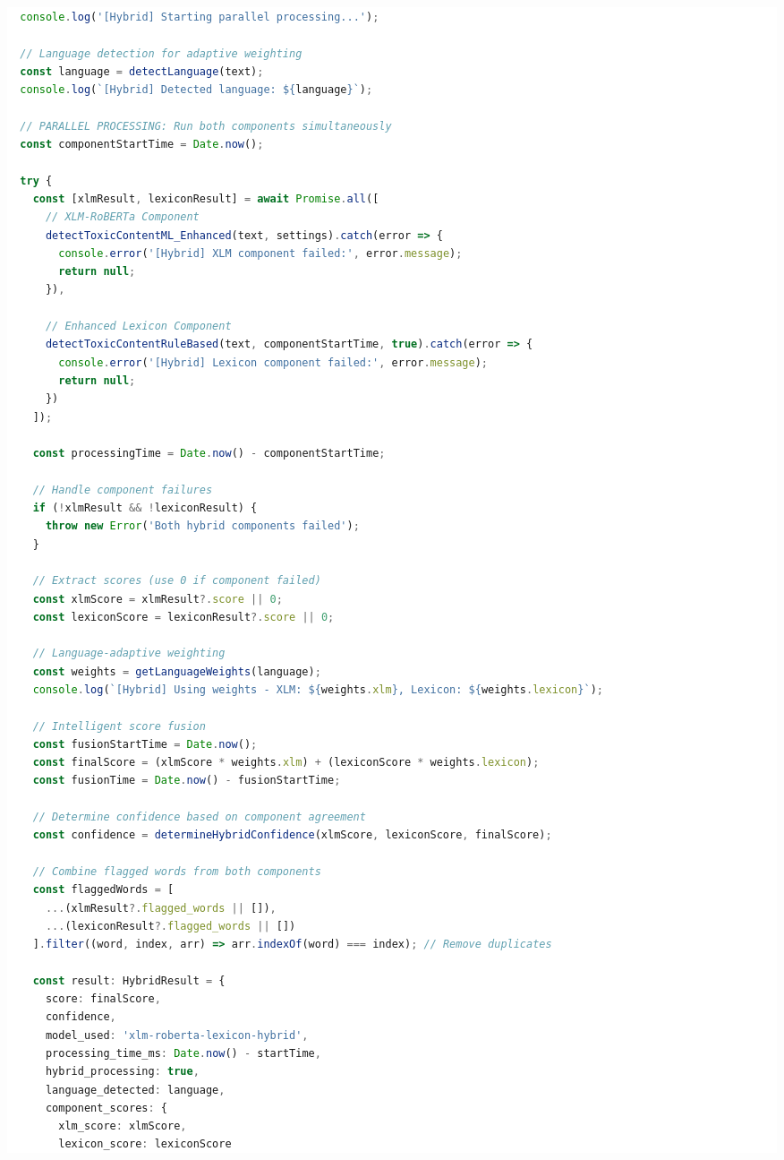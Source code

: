 ```typescript
  console.log('[Hybrid] Starting parallel processing...');
  
  // Language detection for adaptive weighting
  const language = detectLanguage(text);
  console.log(`[Hybrid] Detected language: ${language}`);

  // PARALLEL PROCESSING: Run both components simultaneously
  const componentStartTime = Date.now();
  
  try {
    const [xlmResult, lexiconResult] = await Promise.all([
      // XLM-RoBERTa Component
      detectToxicContentML_Enhanced(text, settings).catch(error => {
        console.error('[Hybrid] XLM component failed:', error.message);
        return null;
      }),
      
      // Enhanced Lexicon Component
      detectToxicContentRuleBased(text, componentStartTime, true).catch(error => {
        console.error('[Hybrid] Lexicon component failed:', error.message);
        return null;
      })
    ]);

    const processingTime = Date.now() - componentStartTime;

    // Handle component failures
    if (!xlmResult && !lexiconResult) {
      throw new Error('Both hybrid components failed');
    }

    // Extract scores (use 0 if component failed)
    const xlmScore = xlmResult?.score || 0;
    const lexiconScore = lexiconResult?.score || 0;

    // Language-adaptive weighting
    const weights = getLanguageWeights(language);
    console.log(`[Hybrid] Using weights - XLM: ${weights.xlm}, Lexicon: ${weights.lexicon}`);

    // Intelligent score fusion
    const fusionStartTime = Date.now();
    const finalScore = (xlmScore * weights.xlm) + (lexiconScore * weights.lexicon);
    const fusionTime = Date.now() - fusionStartTime;

    // Determine confidence based on component agreement
    const confidence = determineHybridConfidence(xlmScore, lexiconScore, finalScore);

    // Combine flagged words from both components
    const flaggedWords = [
      ...(xlmResult?.flagged_words || []),
      ...(lexiconResult?.flagged_words || [])
    ].filter((word, index, arr) => arr.indexOf(word) === index); // Remove duplicates

    const result: HybridResult = {
      score: finalScore,
      confidence,
      model_used: 'xlm-roberta-lexicon-hybrid',
      processing_time_ms: Date.now() - startTime,
      hybrid_processing: true,
      language_detected: language,
      component_scores: {
        xlm_score: xlmScore,
        lexicon_score: lexiconScore
```